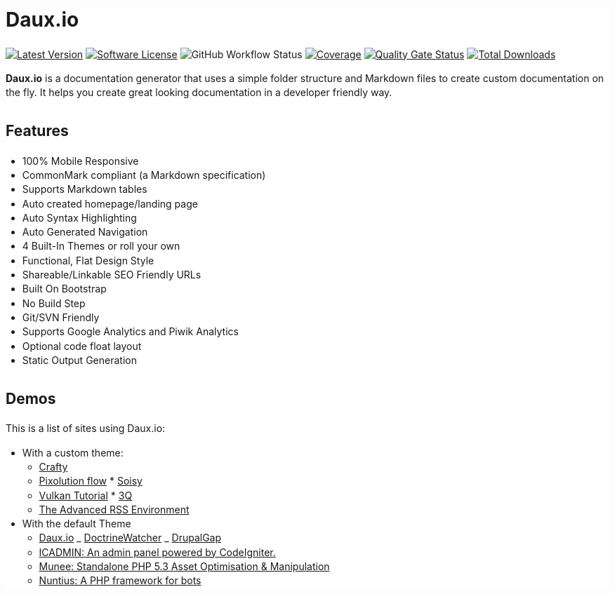 # Daux.io

[![Latest Version](https://img.shields.io/github/release/dauxio/daux.io.svg?style=flat-square)](https://github.com/dauxio/daux.io/releases)
[![Software License](https://img.shields.io/badge/license-MIT-brightgreen.svg?style=flat-square)](https://github.com/dauxio/daux.io/blob/master/LICENSE.md)
![GitHub Workflow Status](https://img.shields.io/github/workflow/status/dauxio/daux.io/CI?style=flat-square)
[![Coverage](https://sonarcloud.io/api/project_badges/measure?project=dauxio_daux.io&metric=coverage)](https://sonarcloud.io/dashboard?id=dauxio_daux.io)
[![Quality Gate Status](https://sonarcloud.io/api/project_badges/measure?project=dauxio_daux.io&metric=alert_status)](https://sonarcloud.io/dashboard?id=dauxio_daux.io)
[![Total Downloads](https://img.shields.io/packagist/dt/daux/daux.io.svg?style=flat-square)](https://packagist.org/packages/daux/daux.io)

**Daux.io** is a documentation generator that uses a simple folder structure and Markdown files to create custom documentation on the fly. It helps you create great looking documentation in a developer friendly way.

## Features

-   100% Mobile Responsive
-   CommonMark compliant (a Markdown specification)
-   Supports Markdown tables
-   Auto created homepage/landing page
-   Auto Syntax Highlighting
-   Auto Generated Navigation
-   4 Built-In Themes or roll your own
-   Functional, Flat Design Style
-   Shareable/Linkable SEO Friendly URLs
-   Built On Bootstrap
-   No Build Step
-   Git/SVN Friendly
-   Supports Google Analytics and Piwik Analytics
-   Optional code float layout
-   Static Output Generation

## Demos

This is a list of sites using Daux.io:

-   With a custom theme:
    -   [Crafty](https://swissquote.github.io/crafty)
    -   [Pixolution flow](https://docs.pixolution.org) \* [Soisy](https://doc.soisy.it/)
    -   [Vulkan Tutorial](https://vulkan-tutorial.com) \* [3Q](https://docs.3q.video/)
    -   [The Advanced RSS Environment](https://thearsse.com/manual/)
-   With the default Theme
    -   [Daux.io](https://daux.io/)
        _ [DoctrineWatcher](https://dsentker.github.io/WatcherDocumentation/)
        _ [DrupalGap](http://docs.drupalgap.org/8/)
    -   [ICADMIN: An admin panel powered by CodeIgniter.](http://istocode.com/shared/ic-admin/)
    -   [Munee: Standalone PHP 5.3 Asset Optimisation & Manipulation](http://mun.ee)
    -   [Nuntius: A PHP framework for bots](https://roysegall.github.io/nuntius-bot/)
